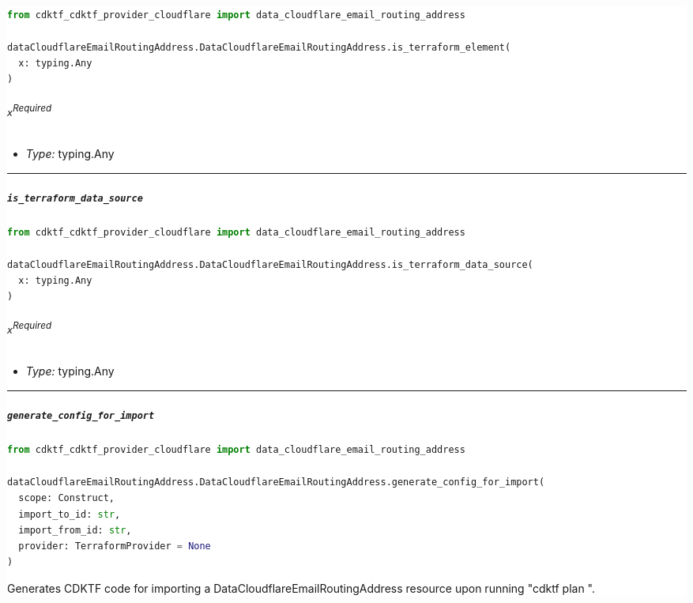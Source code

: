 ```python
from cdktf_cdktf_provider_cloudflare import data_cloudflare_email_routing_address

dataCloudflareEmailRoutingAddress.DataCloudflareEmailRoutingAddress.is_terraform_element(
  x: typing.Any
)
```

###### `x`<sup>Required</sup> <a name="x" id="@cdktf/provider-cloudflare.dataCloudflareEmailRoutingAddress.DataCloudflareEmailRoutingAddress.isTerraformElement.parameter.x"></a>

- *Type:* typing.Any

---

##### `is_terraform_data_source` <a name="is_terraform_data_source" id="@cdktf/provider-cloudflare.dataCloudflareEmailRoutingAddress.DataCloudflareEmailRoutingAddress.isTerraformDataSource"></a>

```python
from cdktf_cdktf_provider_cloudflare import data_cloudflare_email_routing_address

dataCloudflareEmailRoutingAddress.DataCloudflareEmailRoutingAddress.is_terraform_data_source(
  x: typing.Any
)
```

###### `x`<sup>Required</sup> <a name="x" id="@cdktf/provider-cloudflare.dataCloudflareEmailRoutingAddress.DataCloudflareEmailRoutingAddress.isTerraformDataSource.parameter.x"></a>

- *Type:* typing.Any

---

##### `generate_config_for_import` <a name="generate_config_for_import" id="@cdktf/provider-cloudflare.dataCloudflareEmailRoutingAddress.DataCloudflareEmailRoutingAddress.generateConfigForImport"></a>

```python
from cdktf_cdktf_provider_cloudflare import data_cloudflare_email_routing_address

dataCloudflareEmailRoutingAddress.DataCloudflareEmailRoutingAddress.generate_config_for_import(
  scope: Construct,
  import_to_id: str,
  import_from_id: str,
  provider: TerraformProvider = None
)
```

Generates CDKTF code for importing a DataCloudflareEmailRoutingAddress resource upon running "cdktf plan <stack-name>".
